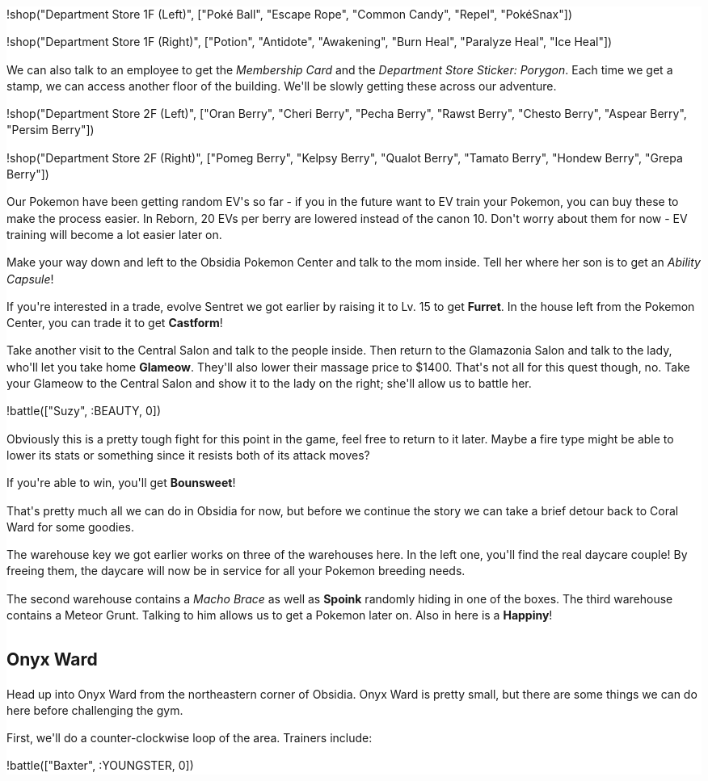 !shop("Department Store 1F (Left)", ["Poké Ball", "Escape Rope", "Common Candy", "Repel", "PokéSnax"])

!shop("Department Store 1F (Right)", ["Potion", "Antidote", "Awakening", "Burn Heal", "Paralyze Heal", "Ice Heal"])

We can also talk to an employee to get the *Membership Card* and the *Department Store Sticker: Porygon*. Each time we get a stamp, we can access another floor of the building. We'll be slowly getting these across our adventure.

!shop("Department Store 2F (Left)", ["Oran Berry", "Cheri Berry", "Pecha Berry", "Rawst Berry", "Chesto Berry", "Aspear Berry", "Persim Berry"])

!shop("Department Store 2F (Right)", ["Pomeg Berry", "Kelpsy Berry", "Qualot Berry", "Tamato Berry", "Hondew Berry", "Grepa Berry"])

Our Pokemon have been getting random EV's so far - if you in the future want to EV train your Pokemon, you can buy these to make the process easier. In Reborn, 20 EVs per berry are lowered instead of the canon 10. Don't worry about them for now - EV training will become a lot easier later on.

Make your way down and left to the Obsidia Pokemon Center and talk to the mom inside. Tell her where her son is to get an *Ability Capsule*!

If you're interested in a trade, evolve Sentret we got earlier by raising it to Lv. 15 to get **Furret**. In the house left from the Pokemon Center, you can trade it to get **Castform**!

Take another visit to the Central Salon and talk to the people inside. Then return to the Glamazonia Salon and talk to the lady, who'll let you take home **Glameow**. They'll also lower their massage price to $1400. That's not all for this quest though, no. Take your Glameow to the Central Salon and show it to the lady on the right; she'll allow us to battle her.

!battle(["Suzy", :BEAUTY, 0])

Obviously this is a pretty tough fight for this point in the game, feel free to return to it later. Maybe a fire type might be able to lower its stats or something since it resists both of its attack moves?

If you're able to win, you'll get **Bounsweet**!

That's pretty much all we can do in Obsidia for now, but before we continue the story we can take a brief detour back to Coral Ward for some goodies.

The warehouse key we got earlier works on three of the warehouses here. In the left one, you'll find the real daycare couple! By freeing them, the daycare will now be in service for all your Pokemon breeding needs.

The second warehouse contains a *Macho Brace* as well as **Spoink** randomly hiding in one of the boxes. The third warehouse contains a Meteor Grunt. Talking to him allows us to get a Pokemon later on. Also in here is a **Happiny**!

## Onyx Ward

Head up into Onyx Ward from the northeastern corner of Obsidia. Onyx Ward is pretty small, but there are some things we can do here before challenging the gym.

First, we'll do a counter-clockwise loop of the area. Trainers include:

!battle(["Baxter", :YOUNGSTER, 0])
